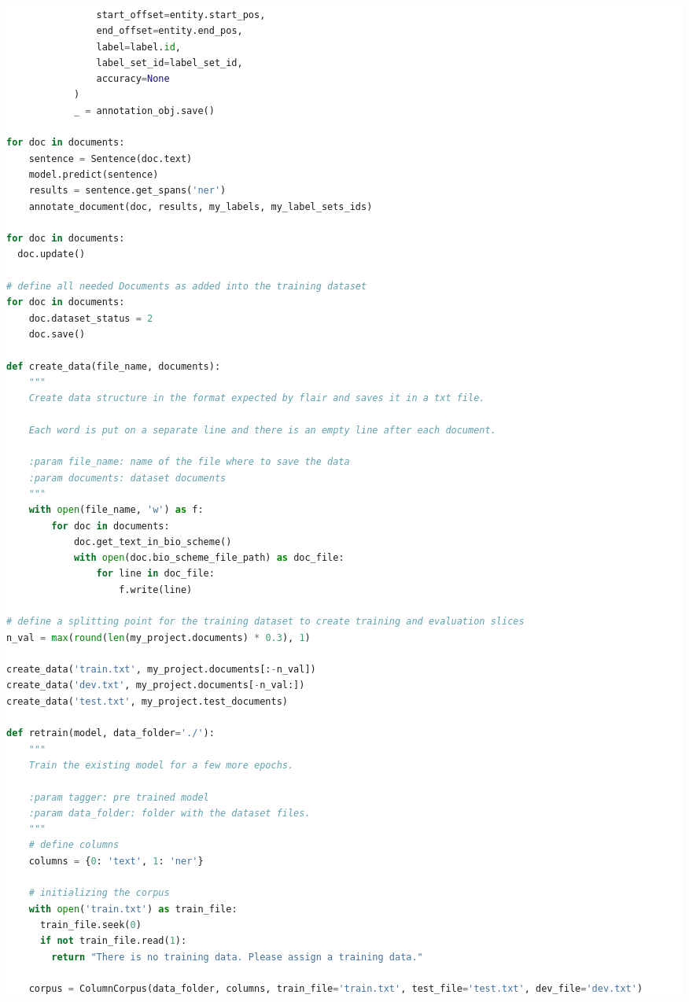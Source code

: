 ```python editable=true slideshow={"slide_type": ""} tags=["skip-execution", "nbval-skip"] vscode={"languageId": "plaintext"}
                start_offset=entity.start_pos,
                end_offset=entity.end_pos,
                label=label.id,
                label_set_id=label_set_id,
                accuracy=None
            )
            _ = annotation_obj.save()

for doc in documents:
    sentence = Sentence(doc.text)
    model.predict(sentence)
    results = sentence.get_spans('ner')
    annotate_document(doc, results, my_labels, my_label_sets_ids)

for doc in documents:
  doc.update()

# define all needed Documents as added into the training dataset
for doc in documents:
    doc.dataset_status = 2
    doc.save()

def create_data(file_name, documents):
    """
    Create data structure in the format expected by flair and saves it in a txt file.

    Each word is put on a separate line and there is an empty line after each document. 

    :param file_name: name of the file where to save the data
    :param documents: dataset documents
    """
    with open(file_name, 'w') as f:
        for doc in documents:
            doc.get_text_in_bio_scheme()
            with open(doc.bio_scheme_file_path) as doc_file:
                for line in doc_file:
                    f.write(line)

# define a splitting point for the training dataset to create training and evaluation slices
n_val = max(round(len(my_project.documents) * 0.3), 1)

create_data('train.txt', my_project.documents[:-n_val])
create_data('dev.txt', my_project.documents[-n_val:])
create_data('test.txt', my_project.test_documents)

def retrain(model, data_folder='./'):
    """
    Train the existing model for a few more epochs.

    :param tagger: pre trained model
    :param data_folder: folder with the dataset files.
    """
    # define columns
    columns = {0: 'text', 1: 'ner'}

    # initializing the corpus
    with open('train.txt') as train_file:
      train_file.seek(0)
      if not train_file.read(1):
        return "There is no training data. Please assign a training data."
  
    corpus = ColumnCorpus(data_folder, columns, train_file='train.txt', test_file='test.txt', dev_file='dev.txt')
```